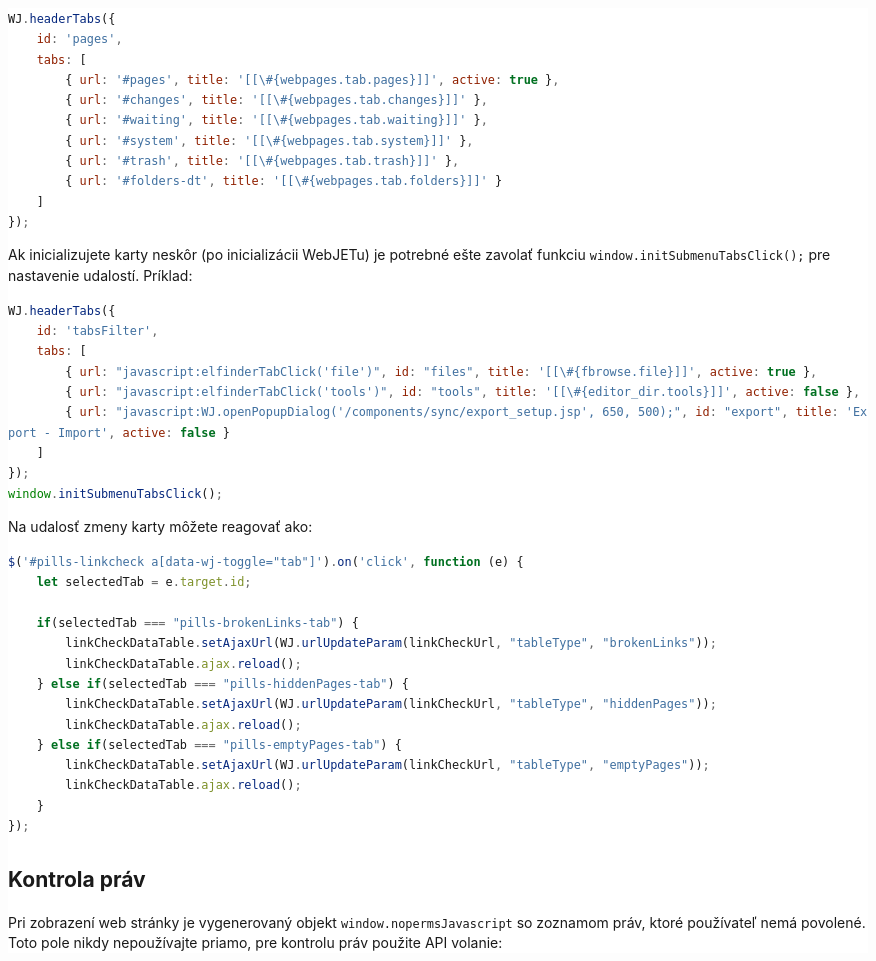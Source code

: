 ```JavaScript
WJ.headerTabs({
    id: 'pages',
    tabs: [
        { url: '#pages', title: '[[\#{webpages.tab.pages}]]', active: true },
        { url: '#changes', title: '[[\#{webpages.tab.changes}]]' },
        { url: '#waiting', title: '[[\#{webpages.tab.waiting}]]' },
        { url: '#system', title: '[[\#{webpages.tab.system}]]' },
        { url: '#trash', title: '[[\#{webpages.tab.trash}]]' },
        { url: '#folders-dt', title: '[[\#{webpages.tab.folders}]]' }
    ]
});
```

Ak inicializujete karty neskôr (po inicializácii WebJETu) je potrebné ešte zavolať funkciu `window.initSubmenuTabsClick();` pre nastavenie udalostí. Príklad:

```javascript
WJ.headerTabs({
    id: 'tabsFilter',
    tabs: [
        { url: "javascript:elfinderTabClick('file')", id: "files", title: '[[\#{fbrowse.file}]]', active: true },
        { url: "javascript:elfinderTabClick('tools')", id: "tools", title: '[[\#{editor_dir.tools}]]', active: false },
        { url: "javascript:WJ.openPopupDialog('/components/sync/export_setup.jsp', 650, 500);", id: "export", title: 'Export - Import', active: false }
    ]
});
window.initSubmenuTabsClick();
```

Na udalosť zmeny karty môžete reagovať ako:

```javascript
$('#pills-linkcheck a[data-wj-toggle="tab"]').on('click', function (e) {
    let selectedTab = e.target.id;

    if(selectedTab === "pills-brokenLinks-tab") {
        linkCheckDataTable.setAjaxUrl(WJ.urlUpdateParam(linkCheckUrl, "tableType", "brokenLinks"));
        linkCheckDataTable.ajax.reload();
    } else if(selectedTab === "pills-hiddenPages-tab") {
        linkCheckDataTable.setAjaxUrl(WJ.urlUpdateParam(linkCheckUrl, "tableType", "hiddenPages"));
        linkCheckDataTable.ajax.reload();
    } else if(selectedTab === "pills-emptyPages-tab") {
        linkCheckDataTable.setAjaxUrl(WJ.urlUpdateParam(linkCheckUrl, "tableType", "emptyPages"));
        linkCheckDataTable.ajax.reload();
    }
});
```

## Kontrola práv

Pri zobrazení web stránky je vygenerovaný objekt ```window.nopermsJavascript``` so zoznamom práv, ktoré používateľ nemá povolené. Toto pole nikdy nepoužívajte priamo, pre kontrolu práv použite API volanie:
